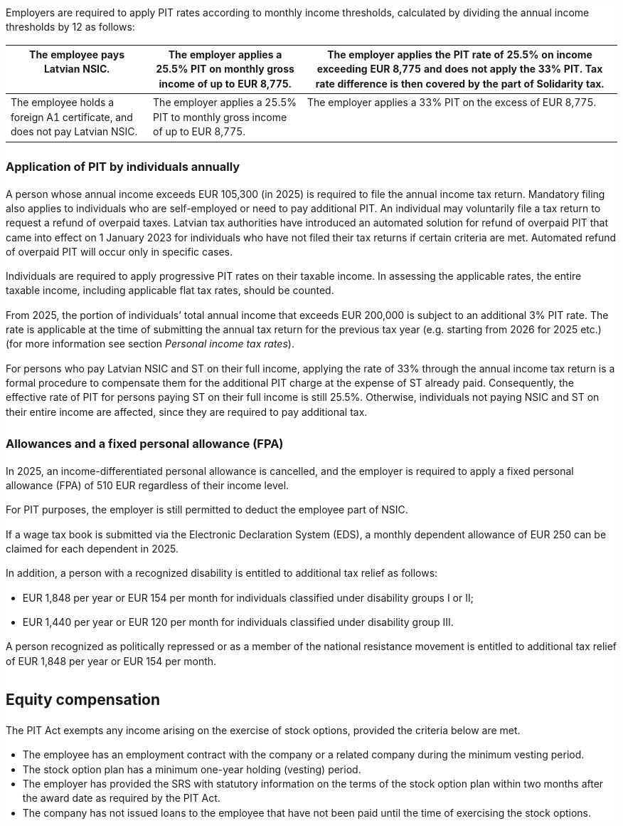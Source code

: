 Employers are required to apply PIT rates according to monthly income thresholds, calculated by dividing the annual income thresholds by 12 as follows:

| The employee pays Latvian NSIC. | The employer applies a 25.5% PIT on monthly gross income of up to EUR 8,775. | The employer applies the PIT rate of 25.5% on income exceeding EUR 8,775 and does not apply the 33% PIT. Tax rate difference is then covered by the part of Solidarity tax. |
| --- | --- | --- |
| The employee holds a foreign A1 certificate, and does not pay Latvian NSIC. | The employer applies a 25.5% PIT to monthly gross income of up to EUR 8,775. | The employer applies a 33% PIT on the excess of EUR 8,775. |

### Application of PIT by individuals annually

A person whose annual income exceeds EUR 105,300 (in 2025) is required to file the annual income tax return. Mandatory filing also applies to individuals who are self-employed or need to pay additional PIT. An individual may voluntarily file a tax return to request a refund of overpaid taxes. Latvian tax authorities have introduced an automated solution for refund of overpaid PIT that came into effect on 1 January 2023 for individuals who have not filed their tax returns if certain criteria are met. Automated refund of overpaid PIT will occur only in specific cases.

Individuals are required to apply progressive PIT rates on their taxable income. In assessing the applicable rates, the entire taxable income, including applicable flat tax rates, should be counted.

From 2025, the portion of individuals’ total annual income that exceeds EUR 200,000 is subject to an additional 3% PIT rate. The rate is applicable at the time of submitting the annual tax return for the previous tax year (e.g. starting from 2026 for 2025 etc.) (for more information see section *Personal income tax rates*). 

For persons who pay Latvian NSIC and ST on their full income, applying the rate of 33% through the annual income tax return is a formal procedure to compensate them for the additional PIT charge at the expense of ST already paid. Consequently, the effective rate of PIT for persons paying ST on their full income is still 25.5%. Otherwise, individuals not paying NSIC and ST on their entire income are affected, since they are required to pay additional tax.

### Allowances and a fixed personal allowance (FPA)

In 2025, an income-differentiated personal allowance is cancelled, and the employer is required to apply a fixed personal allowance (FPA) of 510 EUR regardless of their income level. 

For PIT purposes, the employer is still permitted to deduct the employee part of NSIC.

If a wage tax book is submitted via the Electronic Declaration System (EDS), a monthly dependent allowance of EUR 250 can be claimed for each dependent in 2025. 

In addition, a person with a recognized disability is entitled to additional tax relief as follows: 

* EUR 1,848 per year or EUR 154 per month for individuals classified under disability groups I or II;

* EUR 1,440 per year or EUR 120 per month for individuals classified under disability group III.

A person recognized as politically repressed or as a member of the national resistance movement is entitled to additional tax relief of EUR 1,848 per year or EUR 154 per month. 

## Equity compensation

The PIT Act exempts any income arising on the exercise of stock options, provided the criteria below are met.

* The employee has an employment contract with the company or a related company during the minimum vesting period.
* The stock option plan has a minimum one-year holding (vesting) period.
* The employer has provided the SRS with statutory information on the terms of the stock option plan within two months after the award date as required by the PIT Act.
* The company has not issued loans to the employee that have not been paid until the time of exercising the stock options.
